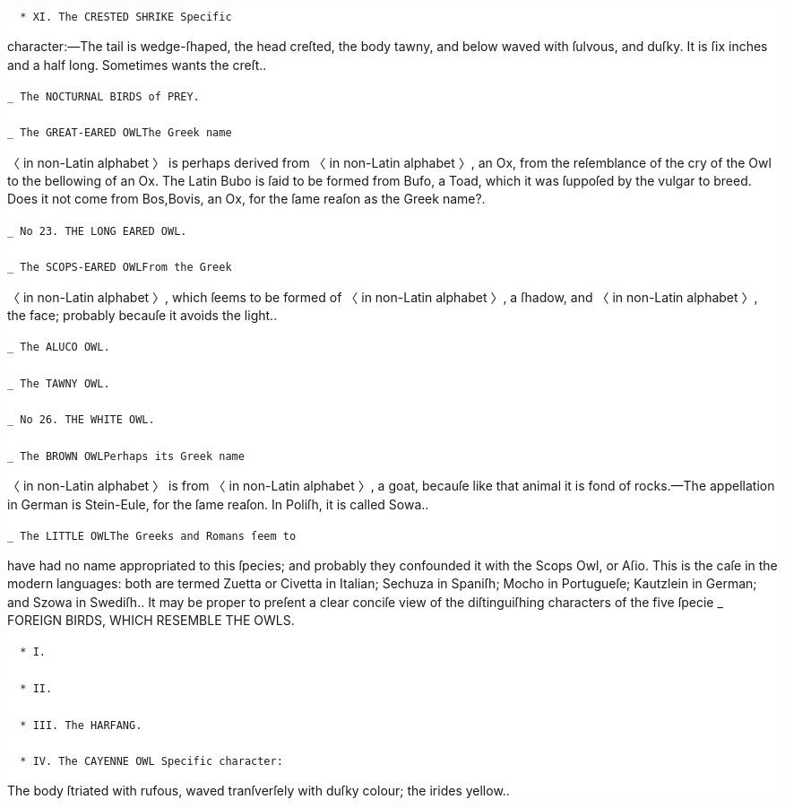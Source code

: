       * XI. The CRESTED SHRIKE Specific
character:—The tail is wedge-ſhaped, the head creſted, the body
tawny, and below waved with ſulvous, and duſky. It is ſix inches and a
half long. Sometimes wants the creſt..

    _ The NOCTURNAL BIRDS of PREY.

    _ The GREAT-EARED OWLThe Greek name
〈 in non-Latin alphabet 〉 is perhaps derived from
〈 in non-Latin alphabet 〉, an Ox, from the
reſemblance of the cry of the Owl to the bellowing of an Ox. The Latin
Bubo is ſaid to be formed from Bufo, a Toad, which it was
ſuppoſed by the vulgar to breed. Does it not come from Bos,Bovis, an Ox, for the ſame reaſon as the Greek
name?.

    _ No 23. THE LONG EARED OWL.

    _ The SCOPS-EARED OWLFrom the Greek
〈 in non-Latin alphabet 〉, which ſeems to be formed of
〈 in non-Latin alphabet 〉, a ſhadow, and
〈 in non-Latin alphabet 〉, the face; probably becauſe it
avoids the light..

    _ The ALUCO OWL.

    _ The TAWNY OWL.

    _ No 26. THE WHITE OWL.

    _ The BROWN OWLPerhaps its Greek name
〈 in non-Latin alphabet 〉 is from
〈 in non-Latin alphabet 〉, a goat, becauſe like
that animal it is fond of rocks.—The appellation in German is
Stein-Eule, for the ſame reaſon. In Poliſh, it is called
Sowa..

    _ The LITTLE OWLThe Greeks and Romans ſeem to
have had no name appropriated to this ſpecies; and probably they confounded
it with the Scops Owl, or Aſio. This is the caſe in the modern
languages: both are termed Zuetta or Civetta in Italian;
Sechuza in Spaniſh; Mocho in Portugueſe;
Kautzlein in German; and Szowa in Swediſh..
It may be proper to preſent a clear conciſe view of the diſtinguiſhing characters of the five ſpecie
    _ FOREIGN BIRDS, WHICH RESEMBLE THE OWLS.

      * I.

      * II.

      * III. The HARFANG.

      * IV. The CAYENNE OWL Specific character:
The body ſtriated with rufous, waved tranſverſely with duſky colour;
the irides yellow..

